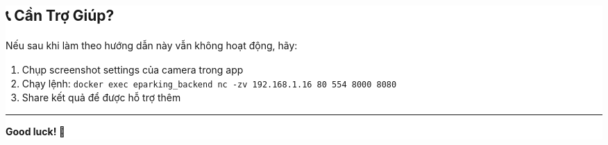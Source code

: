 
## 📞 Cần Trợ Giúp?

Nếu sau khi làm theo hướng dẫn này vẫn không hoạt động, hãy:
1. Chụp screenshot settings của camera trong app
2. Chạy lệnh: `docker exec eparking_backend nc -zv 192.168.1.16 80 554 8000 8080`
3. Share kết quả để được hỗ trợ thêm

---

**Good luck! 🚀**
